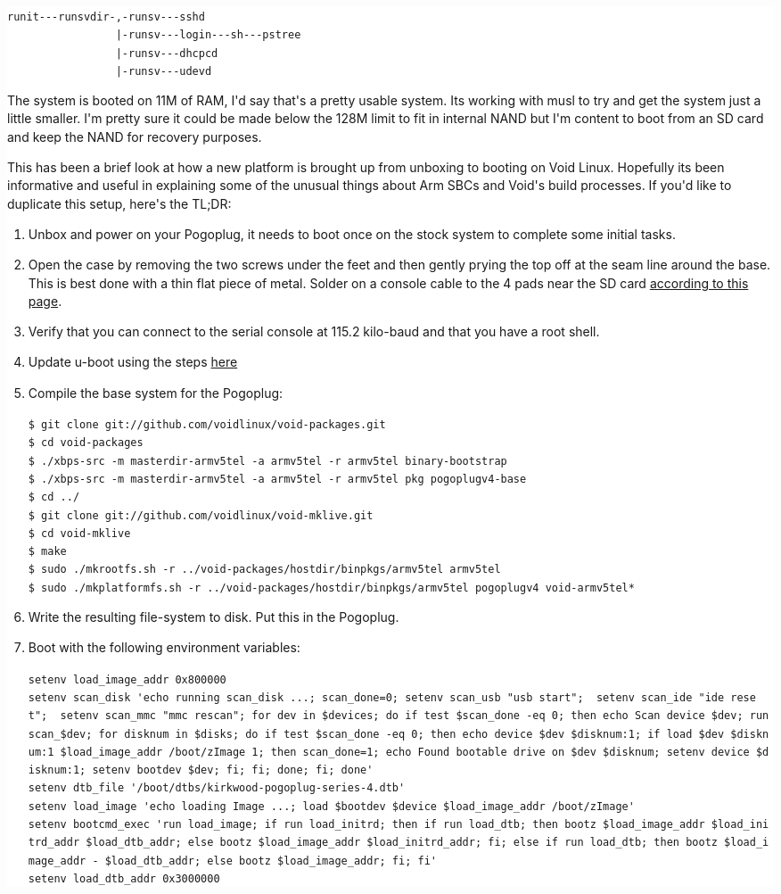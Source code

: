 ```
runit---runsvdir-,-runsv---sshd
                 |-runsv---login---sh---pstree
                 |-runsv---dhcpcd
                 |-runsv---udevd
```

The system is booted on 11M of RAM, I'd say that's a pretty usable
system.  Its working with musl to try and get the system just a little
smaller. I'm pretty sure it could be made below the 128M limit to fit
in internal NAND but I'm content to boot from an SD card and keep the
NAND for recovery purposes.

This has been a brief look at how a new platform is brought up from
unboxing to booting on Void Linux.  Hopefully its been informative and
useful in explaining some of the unusual things about Arm SBCs and
Void's build processes.  If you'd like to duplicate this setup, here's
the TL;DR:

1.  Unbox and power on your Pogoplug, it needs to boot once on the
stock system to complete some initial tasks.

2. Open the case by removing the two screws under the feet and then
gently prying the top off at the seam line around the base.  This is
best done with a thin flat piece of metal.  Solder on a console cable
to the 4 pads near the SD card [according to this
page](https://wiki.openwrt.org/toh/cloudengines/pogo-v4).

3. Verify that you can connect to the serial console at 115.2
kilo-baud and that you have a root shell.

4. Update u-boot using the steps [here](https://forum.doozan.com/read.php?3,12381)

5. Compile the base system for the Pogoplug:

    ```
    $ git clone git://github.com/voidlinux/void-packages.git
    $ cd void-packages
    $ ./xbps-src -m masterdir-armv5tel -a armv5tel -r armv5tel binary-bootstrap
    $ ./xbps-src -m masterdir-armv5tel -a armv5tel -r armv5tel pkg pogoplugv4-base
    $ cd ../
    $ git clone git://github.com/voidlinux/void-mklive.git
    $ cd void-mklive
    $ make
    $ sudo ./mkrootfs.sh -r ../void-packages/hostdir/binpkgs/armv5tel armv5tel
    $ sudo ./mkplatformfs.sh -r ../void-packages/hostdir/binpkgs/armv5tel pogoplugv4 void-armv5tel*
    ```

6. Write the resulting file-system to disk.  Put this in the Pogoplug.

7. Boot with the following environment variables:

    ```
    setenv load_image_addr 0x800000
    setenv scan_disk 'echo running scan_disk ...; scan_done=0; setenv scan_usb "usb start";  setenv scan_ide "ide reset";  setenv scan_mmc "mmc rescan"; for dev in $devices; do if test $scan_done -eq 0; then echo Scan device $dev; run scan_$dev; for disknum in $disks; do if test $scan_done -eq 0; then echo device $dev $disknum:1; if load $dev $disknum:1 $load_image_addr /boot/zImage 1; then scan_done=1; echo Found bootable drive on $dev $disknum; setenv device $disknum:1; setenv bootdev $dev; fi; fi; done; fi; done'
    setenv dtb_file '/boot/dtbs/kirkwood-pogoplug-series-4.dtb'
    setenv load_image 'echo loading Image ...; load $bootdev $device $load_image_addr /boot/zImage'
    setenv bootcmd_exec 'run load_image; if run load_initrd; then if run load_dtb; then bootz $load_image_addr $load_initrd_addr $load_dtb_addr; else bootz $load_image_addr $load_initrd_addr; fi; else if run load_dtb; then bootz $load_image_addr - $load_dtb_addr; else bootz $load_image_addr; fi; fi'
    setenv load_dtb_addr 0x3000000
    ```
